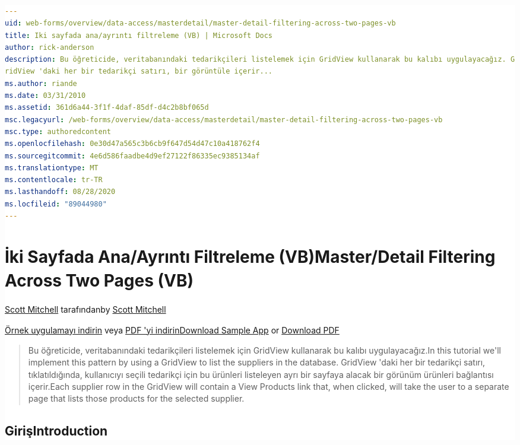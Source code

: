 ```yaml
---
uid: web-forms/overview/data-access/masterdetail/master-detail-filtering-across-two-pages-vb
title: Iki sayfada ana/ayrıntı filtreleme (VB) | Microsoft Docs
author: rick-anderson
description: Bu öğreticide, veritabanındaki tedarikçileri listelemek için GridView kullanarak bu kalıbı uygulayacağız. GridView 'daki her bir tedarikçi satırı, bir görüntüle içerir...
ms.author: riande
ms.date: 03/31/2010
ms.assetid: 361d6a44-3f1f-4daf-85df-d4c2b8bf065d
msc.legacyurl: /web-forms/overview/data-access/masterdetail/master-detail-filtering-across-two-pages-vb
msc.type: authoredcontent
ms.openlocfilehash: 0e30d47a565c3b6cb9f647d54d47c10a418762f4
ms.sourcegitcommit: 4e6d586faadbe4d9ef27122f86335ec9385134af
ms.translationtype: MT
ms.contentlocale: tr-TR
ms.lasthandoff: 08/28/2020
ms.locfileid: "89044980"
---
```

# <a name="masterdetail-filtering-across-two-pages-vb"></a><span data-ttu-id="f71a8-104">İki Sayfada Ana/Ayrıntı Filtreleme (VB)</span><span class="sxs-lookup"><span data-stu-id="f71a8-104">Master/Detail Filtering Across Two Pages (VB)</span></span>

<span data-ttu-id="f71a8-105">[Scott Mitchell](https://twitter.com/ScottOnWriting) tarafından</span><span class="sxs-lookup"><span data-stu-id="f71a8-105">by [Scott Mitchell](https://twitter.com/ScottOnWriting)</span></span>

<span data-ttu-id="f71a8-106">[Örnek uygulamayı indirin](https://download.microsoft.com/download/5/d/7/5d7571fc-d0b7-4798-ad4a-c976c02363ce/ASPNET_Data_Tutorial_9_VB.exe) veya [PDF 'yi indirin](master-detail-filtering-across-two-pages-vb/_static/datatutorial09vb1.pdf)</span><span class="sxs-lookup"><span data-stu-id="f71a8-106">[Download Sample App](https://download.microsoft.com/download/5/d/7/5d7571fc-d0b7-4798-ad4a-c976c02363ce/ASPNET_Data_Tutorial_9_VB.exe) or [Download PDF](master-detail-filtering-across-two-pages-vb/_static/datatutorial09vb1.pdf)</span></span>

> <span data-ttu-id="f71a8-107">Bu öğreticide, veritabanındaki tedarikçileri listelemek için GridView kullanarak bu kalıbı uygulayacağız.</span><span class="sxs-lookup"><span data-stu-id="f71a8-107">In this tutorial we'll implement this pattern by using a GridView to list the suppliers in the database.</span></span> <span data-ttu-id="f71a8-108">GridView 'daki her bir tedarikçi satırı, tıklatıldığında, kullanıcıyı seçili tedarikçi için bu ürünleri listeleyen ayrı bir sayfaya alacak bir görünüm ürünleri bağlantısı içerir.</span><span class="sxs-lookup"><span data-stu-id="f71a8-108">Each supplier row in the GridView will contain a View Products link that, when clicked, will take the user to a separate page that lists those products for the selected supplier.</span></span>

## <a name="introduction"></a><span data-ttu-id="f71a8-109">Giriş</span><span class="sxs-lookup"><span data-stu-id="f71a8-109">Introduction</span></span>
